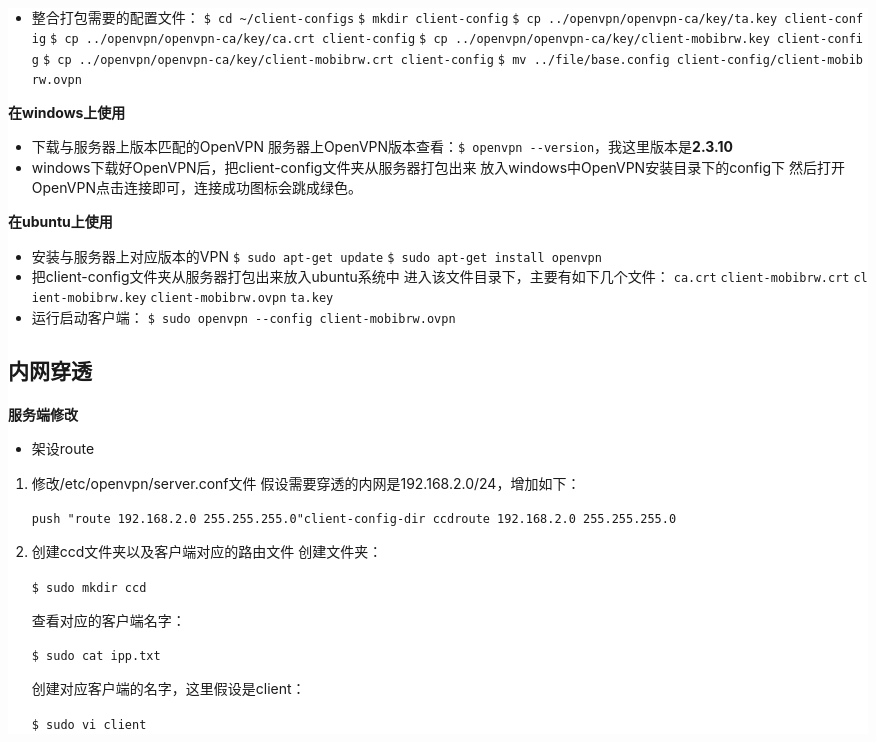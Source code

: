 - 整合打包需要的配置文件：
  `$ cd ~/client-configs`
  `$ mkdir client-config`
  `$ cp ../openvpn/openvpn-ca/key/ta.key client-config`
  `$ cp ../openvpn/openvpn-ca/key/ca.crt client-config`
  `$ cp ../openvpn/openvpn-ca/key/client-mobibrw.key client-config`
  `$ cp ../openvpn/openvpn-ca/key/client-mobibrw.crt client-config`
  `$ mv ../file/base.config client-config/client-mobibrw.ovpn`

**在windows上使用**

- 下载与服务器上版本匹配的OpenVPN
  服务器上OpenVPN版本查看：`$ openvpn --version`，我这里版本是**2.3.10**
- windows下载好OpenVPN后，把client-config文件夹从服务器打包出来
  放入windows中OpenVPN安装目录下的config下
  然后打开OpenVPN点击连接即可，连接成功图标会跳成绿色。

**在ubuntu上使用**

- 安装与服务器上对应版本的VPN
  `$ sudo apt-get update`
  `$ sudo apt-get install openvpn`
- 把client-config文件夹从服务器打包出来放入ubuntu系统中
  进入该文件目录下，主要有如下几个文件：
  `ca.crt` `client-mobibrw.crt` `client-mobibrw.key` `client-mobibrw.ovpn` `ta.key`
- 运行启动客户端：
  `$ sudo openvpn --config client-mobibrw.ovpn`

## 内网穿透

**服务端修改**

- 架设route

1. 修改/etc/openvpn/server.conf文件
   假设需要穿透的内网是192.168.2.0/24，增加如下：

   ```
   push "route 192.168.2.0 255.255.255.0"client-config-dir ccdroute 192.168.2.0 255.255.255.0
   ```

2. 创建ccd文件夹以及客户端对应的路由文件
   创建文件夹：

   ```
   $ sudo mkdir ccd
   ```

   查看对应的客户端名字：

   ```
   $ sudo cat ipp.txt
   ```

   创建对应客户端的名字，这里假设是client：

   ```
   $ sudo vi client
   ```
